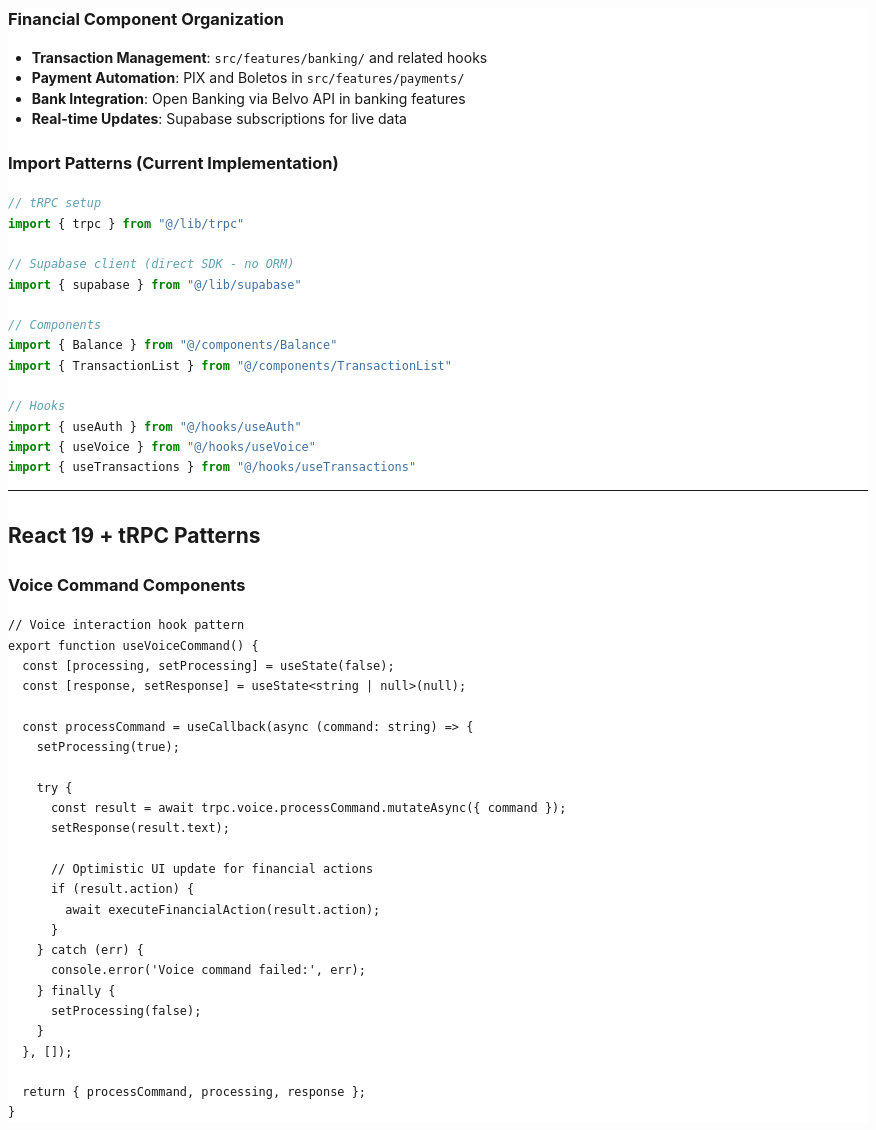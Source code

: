 ### Financial Component Organization
- **Transaction Management**: `src/features/banking/` and related hooks
- **Payment Automation**: PIX and Boletos in `src/features/payments/`
- **Bank Integration**: Open Banking via Belvo API in banking features
- **Real-time Updates**: Supabase subscriptions for live data

### Import Patterns (Current Implementation)
```typescript
// tRPC setup
import { trpc } from "@/lib/trpc"

// Supabase client (direct SDK - no ORM)
import { supabase } from "@/lib/supabase"

// Components
import { Balance } from "@/components/Balance"
import { TransactionList } from "@/components/TransactionList"

// Hooks
import { useAuth } from "@/hooks/useAuth"
import { useVoice } from "@/hooks/useVoice"
import { useTransactions } from "@/hooks/useTransactions"
```

---

## React 19 + tRPC Patterns

### Voice Command Components
```tsx
// Voice interaction hook pattern
export function useVoiceCommand() {
  const [processing, setProcessing] = useState(false);
  const [response, setResponse] = useState<string | null>(null);

  const processCommand = useCallback(async (command: string) => {
    setProcessing(true);
    
    try {
      const result = await trpc.voice.processCommand.mutateAsync({ command });
      setResponse(result.text);
      
      // Optimistic UI update for financial actions
      if (result.action) {
        await executeFinancialAction(result.action);
      }
    } catch (err) {
      console.error('Voice command failed:', err);
    } finally {
      setProcessing(false);
    }
  }, []);

  return { processCommand, processing, response };
}
```

